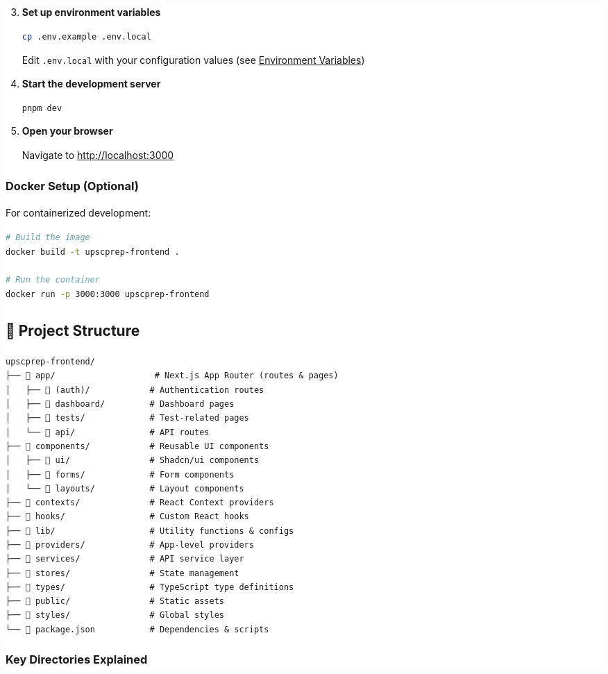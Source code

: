 3. **Set up environment variables**
   ```bash
   cp .env.example .env.local
   ```
   
   Edit `.env.local` with your configuration values (see [Environment Variables](#environment-variables))

4. **Start the development server**
   ```bash
   pnpm dev
   ```

5. **Open your browser**
   
   Navigate to [http://localhost:3000](http://localhost:3000)

### Docker Setup (Optional)

For containerized development:

```bash
# Build the image
docker build -t upscprep-frontend .

# Run the container
docker run -p 3000:3000 upscprep-frontend
```

## 📁 Project Structure

```
upscprep-frontend/
├── 📁 app/                    # Next.js App Router (routes & pages)
│   ├── 📁 (auth)/            # Authentication routes
│   ├── 📁 dashboard/         # Dashboard pages
│   ├── 📁 tests/             # Test-related pages
│   └── 📁 api/               # API routes
├── 📁 components/            # Reusable UI components
│   ├── 📁 ui/                # Shadcn/ui components
│   ├── 📁 forms/             # Form components
│   └── 📁 layouts/           # Layout components
├── 📁 contexts/              # React Context providers
├── 📁 hooks/                 # Custom React hooks
├── 📁 lib/                   # Utility functions & configs
├── 📁 providers/             # App-level providers
├── 📁 services/              # API service layer
├── 📁 stores/                # State management
├── 📁 types/                 # TypeScript type definitions
├── 📁 public/                # Static assets
├── 📁 styles/                # Global styles
└── 📄 package.json           # Dependencies & scripts
```

### Key Directories Explained
